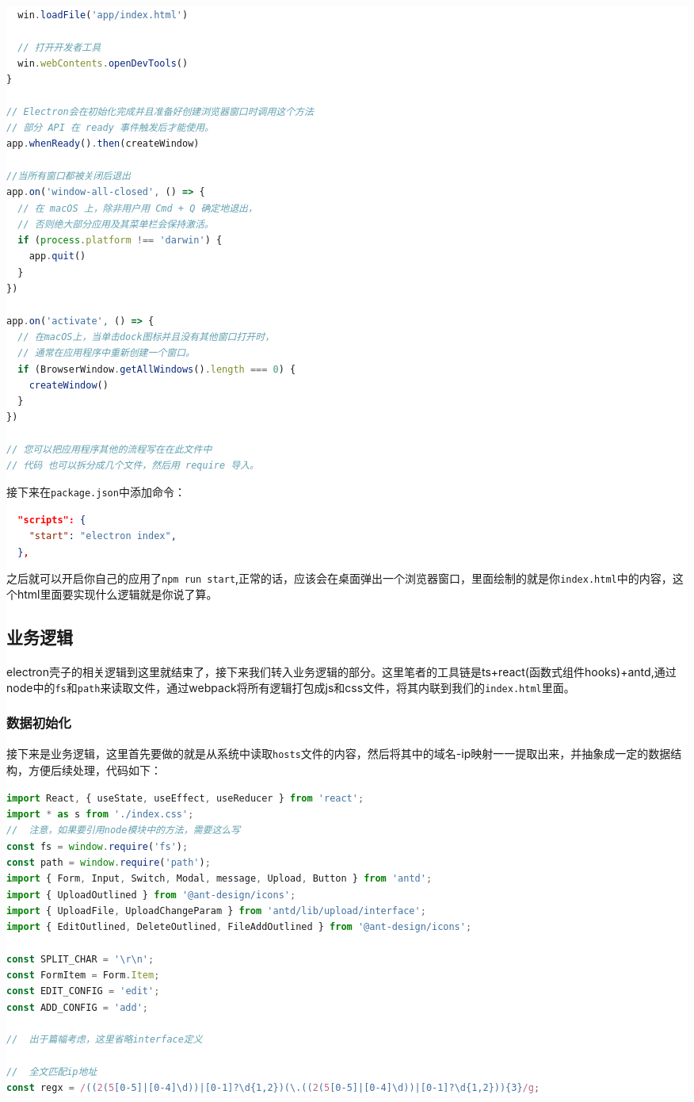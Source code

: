 ```js
  win.loadFile('app/index.html')

  // 打开开发者工具
  win.webContents.openDevTools()
}

// Electron会在初始化完成并且准备好创建浏览器窗口时调用这个方法
// 部分 API 在 ready 事件触发后才能使用。
app.whenReady().then(createWindow)

//当所有窗口都被关闭后退出
app.on('window-all-closed', () => {
  // 在 macOS 上，除非用户用 Cmd + Q 确定地退出，
  // 否则绝大部分应用及其菜单栏会保持激活。
  if (process.platform !== 'darwin') {
    app.quit()
  }
})

app.on('activate', () => {
  // 在macOS上，当单击dock图标并且没有其他窗口打开时，
  // 通常在应用程序中重新创建一个窗口。
  if (BrowserWindow.getAllWindows().length === 0) {
    createWindow()
  }
})

// 您可以把应用程序其他的流程写在在此文件中
// 代码 也可以拆分成几个文件，然后用 require 导入。
```
接下来在`package.json`中添加命令：
```json
  "scripts": {
    "start": "electron index",
  },
```
之后就可以开启你自己的应用了`npm run start`,正常的话，应该会在桌面弹出一个浏览器窗口，里面绘制的就是你`index.html`中的内容，这个html里面要实现什么逻辑就是你说了算。
## 业务逻辑
electron壳子的相关逻辑到这里就结束了，接下来我们转入业务逻辑的部分。这里笔者的工具链是ts+react(函数式组件hooks)+antd,通过node中的`fs`和`path`来读取文件，通过webpack将所有逻辑打包成js和css文件，将其内联到我们的`index.html`里面。
### 数据初始化
接下来是业务逻辑，这里首先要做的就是从系统中读取`hosts`文件的内容，然后将其中的域名-ip映射一一提取出来，并抽象成一定的数据结构，方便后续处理，代码如下：  
```js
import React, { useState, useEffect, useReducer } from 'react';
import * as s from './index.css';
//  注意，如果要引用node模块中的方法，需要这么写
const fs = window.require('fs');
const path = window.require('path');
import { Form, Input, Switch, Modal, message, Upload, Button } from 'antd';
import { UploadOutlined } from '@ant-design/icons';
import { UploadFile, UploadChangeParam } from 'antd/lib/upload/interface';
import { EditOutlined, DeleteOutlined, FileAddOutlined } from '@ant-design/icons';

const SPLIT_CHAR = '\r\n';
const FormItem = Form.Item;
const EDIT_CONFIG = 'edit';
const ADD_CONFIG = 'add';

//  出于篇幅考虑，这里省略interface定义

//  全文匹配ip地址
const regx = /((2(5[0-5]|[0-4]\d))|[0-1]?\d{1,2})(\.((2(5[0-5]|[0-4]\d))|[0-1]?\d{1,2})){3}/g;
```